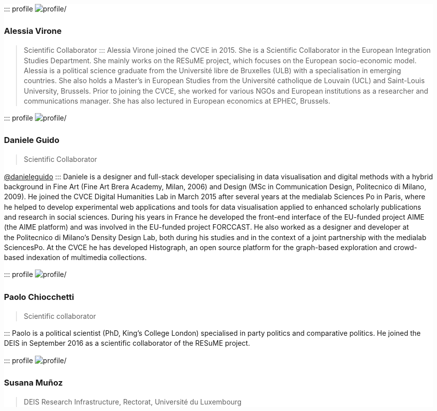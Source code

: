 

::: profile
![profile/](/static/images/people/alessia-virone.jpg 'Alessia Virone')
### Alessia Virone
> Scientific Collaborator
:::
Alessia Virone joined the CVCE in 2015. She is a Scientific Collaborator in the European Integration Studies Department. She mainly works on the RESuME project, which focuses on the European socio-economic model.
Alessia is a political science graduate from the Université libre de Bruxelles (ULB) with a specialisation in emerging countries. She also holds a Master’s in European Studies from the Université catholique de Louvain (UCL) and Saint-Louis University, Brussels. 
Prior to joining the CVCE, she worked for various NGOs and European institutions as a researcher and communications manager. She has also lectured in European economics at EPHEC, Brussels.



::: profile
![profile/](/static/images/people/daniele-guido.jpg 'Daniele Guido')
### Daniele Guido
> Scientific Collaborator

[@danieleguido](https://twitter.com/danieleguido)
:::
Daniele is a designer and full-stack developer specialising in data visualisation and digital methods with a hybrid background in Fine Art (Fine Art Brera Academy, Milan, 2006) and Design (MSc in Communication Design, Politecnico di Milano, 2009). 
He joined the CVCE Digital Humanities Lab in March 2015 after several years at the medialab Sciences Po in Paris, where he helped to develop experimental web applications and tools for data visualisation applied to enhanced scholarly publications and research in social sciences. During his years in France he developed the front-end interface of the EU-funded project AIME (the AIME platform) and was involved in the EU-funded project FORCCAST. He also worked as a designer and developer at the Politecnico di Milano’s Density Design Lab, both during his studies and in the context of a joint partnership with the medialab SciencesPo.
At the CVCE he has developed Histograph, an open source platform for the graph-based exploration and crowd-based indexation of multimedia collections.


::: profile
![profile/](/static/images/people/paolo-chiocchetti.jpg 'Paolo Chiocchetti')
### Paolo Chiocchetti
> Scientific collaborator

:::
Paolo is a political scientist (PhD, King’s College London) specialised in party politics and comparative politics. He joined the DEIS in September 2016 as a scientific collaborator of the RESuME project. 


::: profile
![profile/](/static/images/people/susana-munoz.jpg 'Susana Muñoz')
### Susana Muñoz
> DEIS Research Infrastructure, Rectorat, Université du Luxembourg
